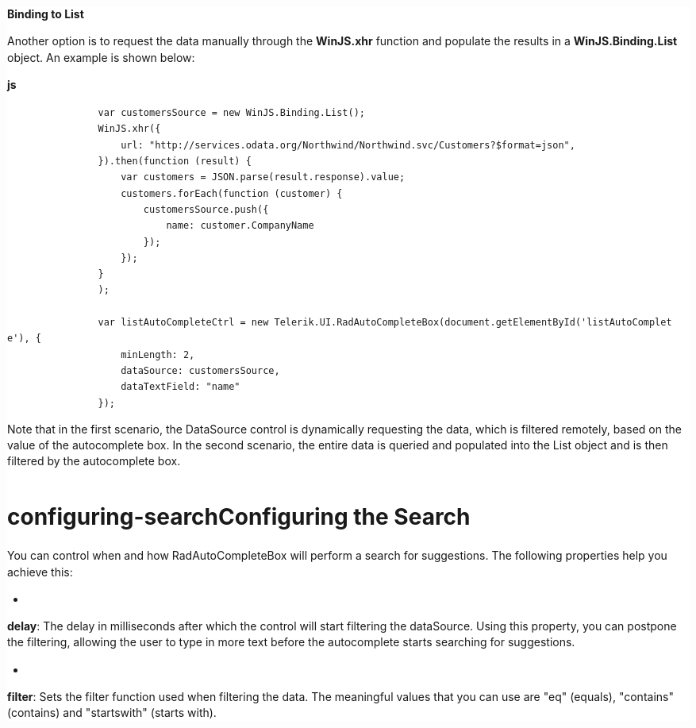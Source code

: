 

__Binding to List__

Another option is to request the data manually through the __WinJS.xhr__ function and populate the results in a __WinJS.Binding.List__ object. An example is
							shown below:
						


 __js__
    


					var customersSource = new WinJS.Binding.List();
					WinJS.xhr({
						url: "http://services.odata.org/Northwind/Northwind.svc/Customers?$format=json",
					}).then(function (result) {
						var customers = JSON.parse(result.response).value;
						customers.forEach(function (customer) {
							customersSource.push({
								name: customer.CompanyName
							});
						});
					}
					);
	
					var listAutoCompleteCtrl = new Telerik.UI.RadAutoCompleteBox(document.getElementById('listAutoComplete'), {
						minLength: 2,
						dataSource: customersSource,
						dataTextField: "name"
					});



Note that in the first scenario, the DataSource control is dynamically requesting the data, which is filtered remotely, based on the value of the
							autocomplete box. In the second scenario, the entire data is queried and populated into the List object and is then filtered by the autocomplete box.
						

# configuring-searchConfiguring the Search

You can control when and how RadAutoCompleteBox will perform a search for suggestions. The following properties help you achieve this:

* 

__delay__: The delay in milliseconds after which the control will start filtering the dataSource. Using this property, you
							can postpone the filtering, allowing the user to type in more text before the autocomplete starts searching for suggestions.
						

* 

__filter__: Sets the filter function used when filtering the data. The meaningful values that you can use are
							"eq" (equals), "contains" (contains) and "startswith" (starts with).
						